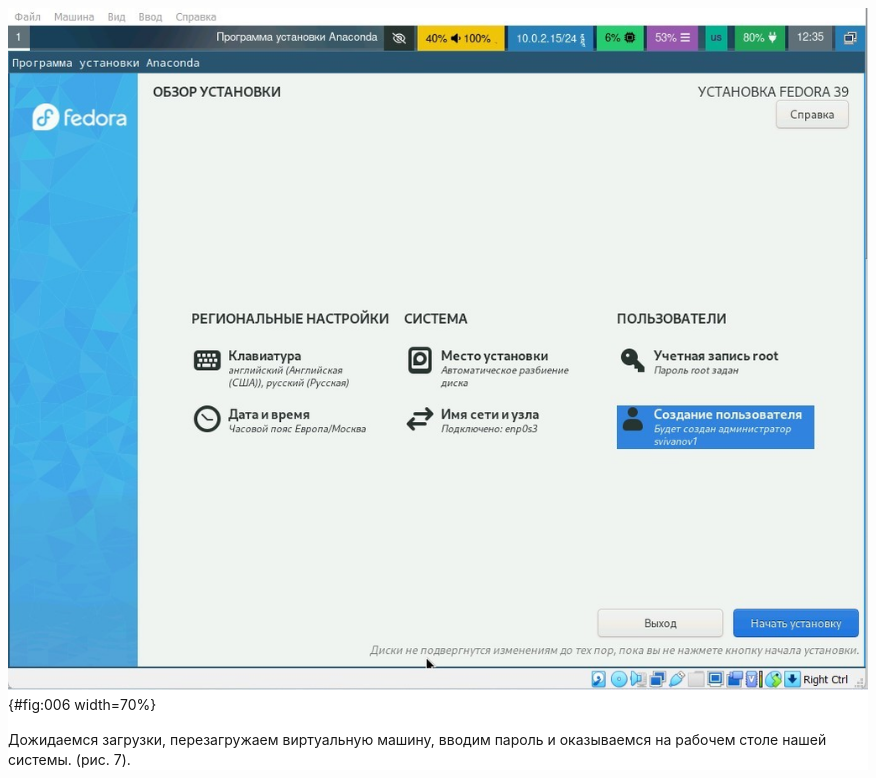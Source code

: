 ![Установка ОС](image/6.jpg){#fig:006 width=70%}

Дожидаемся загрузки, перезагружаем виртуальную машину, вводим пароль и оказываемся на рабочем столе нашей системы. (рис. 7). 
